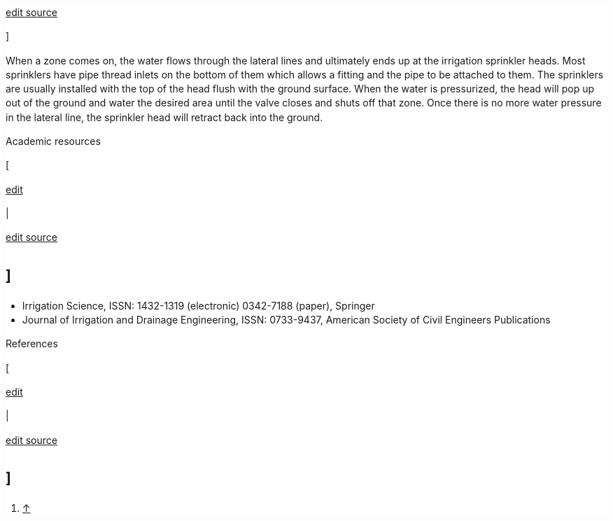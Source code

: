 [edit source](/w/index.php?title=Horticulture/Irrigation&action=edit&section=T-15 "Edit section: Sprinklers") 

 ]



 When a zone comes on, the water flows through the lateral lines and ultimately ends up at the irrigation sprinkler heads. Most sprinklers have pipe thread inlets on the bottom of them which allows a fitting and the pipe to be attached to them. The sprinklers are usually installed with the top of the head flush with the ground surface. When the water is pressurized, the head will pop up out of the ground and water the desired area until the valve closes and shuts off that zone. Once there is no more water pressure in the lateral line, the sprinkler head will retract back into the ground.
 




 Academic resources
 


 [
 
[edit](/w/index.php?title=Horticulture/Irrigation&veaction=edit&section=T-16 "Edit section: Academic resources") 

 |
 
[edit source](/w/index.php?title=Horticulture/Irrigation&action=edit&section=T-16 "Edit section: Academic resources") 

 ]
---------------------------------------------------------------------------------------------------------------------------------------------------------------------------------------------------------------------------------------------------------------------------------


* Irrigation Science, ISSN: 1432-1319 (electronic) 0342-7188 (paper), Springer
* Journal of Irrigation and Drainage Engineering, ISSN: 0733-9437, American Society of Civil Engineers Publications




 References
 


 [
 
[edit](/w/index.php?title=Horticulture/Irrigation&veaction=edit&section=T-17 "Edit section: References") 

 |
 
[edit source](/w/index.php?title=Horticulture/Irrigation&action=edit&section=T-17 "Edit section: References") 

 ]
---------------------------------------------------------------------------------------------------------------------------------------------------------------------------------------------------------------------------------------------------------


1. [↑](#cite_ref-2) 

